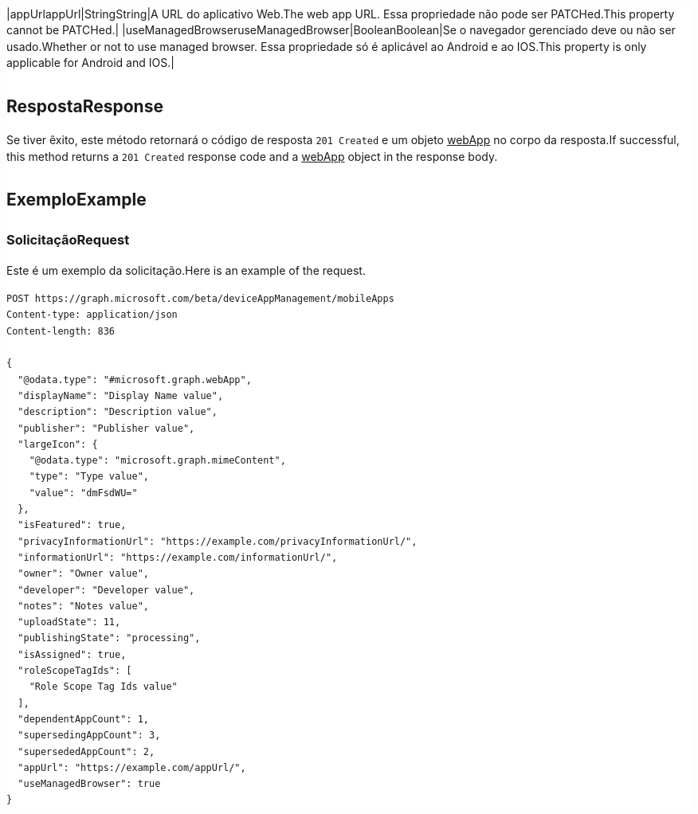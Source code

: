 |<span data-ttu-id="68c68-215">appUrl</span><span class="sxs-lookup"><span data-stu-id="68c68-215">appUrl</span></span>|<span data-ttu-id="68c68-216">String</span><span class="sxs-lookup"><span data-stu-id="68c68-216">String</span></span>|<span data-ttu-id="68c68-217">A URL do aplicativo Web.</span><span class="sxs-lookup"><span data-stu-id="68c68-217">The web app URL.</span></span> <span data-ttu-id="68c68-218">Essa propriedade não pode ser PATCHed.</span><span class="sxs-lookup"><span data-stu-id="68c68-218">This property cannot be PATCHed.</span></span>|
|<span data-ttu-id="68c68-219">useManagedBrowser</span><span class="sxs-lookup"><span data-stu-id="68c68-219">useManagedBrowser</span></span>|<span data-ttu-id="68c68-220">Boolean</span><span class="sxs-lookup"><span data-stu-id="68c68-220">Boolean</span></span>|<span data-ttu-id="68c68-221">Se o navegador gerenciado deve ou não ser usado.</span><span class="sxs-lookup"><span data-stu-id="68c68-221">Whether or not to use managed browser.</span></span> <span data-ttu-id="68c68-222">Essa propriedade só é aplicável ao Android e ao IOS.</span><span class="sxs-lookup"><span data-stu-id="68c68-222">This property is only applicable for Android and IOS.</span></span>|



## <a name="response"></a><span data-ttu-id="68c68-223">Resposta</span><span class="sxs-lookup"><span data-stu-id="68c68-223">Response</span></span>
<span data-ttu-id="68c68-224">Se tiver êxito, este método retornará o código de resposta `201 Created` e um objeto [webApp](../resources/intune-apps-webapp.md) no corpo da resposta.</span><span class="sxs-lookup"><span data-stu-id="68c68-224">If successful, this method returns a `201 Created` response code and a [webApp](../resources/intune-apps-webapp.md) object in the response body.</span></span>

## <a name="example"></a><span data-ttu-id="68c68-225">Exemplo</span><span class="sxs-lookup"><span data-stu-id="68c68-225">Example</span></span>

### <a name="request"></a><span data-ttu-id="68c68-226">Solicitação</span><span class="sxs-lookup"><span data-stu-id="68c68-226">Request</span></span>
<span data-ttu-id="68c68-227">Este é um exemplo da solicitação.</span><span class="sxs-lookup"><span data-stu-id="68c68-227">Here is an example of the request.</span></span>
``` http
POST https://graph.microsoft.com/beta/deviceAppManagement/mobileApps
Content-type: application/json
Content-length: 836

{
  "@odata.type": "#microsoft.graph.webApp",
  "displayName": "Display Name value",
  "description": "Description value",
  "publisher": "Publisher value",
  "largeIcon": {
    "@odata.type": "microsoft.graph.mimeContent",
    "type": "Type value",
    "value": "dmFsdWU="
  },
  "isFeatured": true,
  "privacyInformationUrl": "https://example.com/privacyInformationUrl/",
  "informationUrl": "https://example.com/informationUrl/",
  "owner": "Owner value",
  "developer": "Developer value",
  "notes": "Notes value",
  "uploadState": 11,
  "publishingState": "processing",
  "isAssigned": true,
  "roleScopeTagIds": [
    "Role Scope Tag Ids value"
  ],
  "dependentAppCount": 1,
  "supersedingAppCount": 3,
  "supersededAppCount": 2,
  "appUrl": "https://example.com/appUrl/",
  "useManagedBrowser": true
}
```
